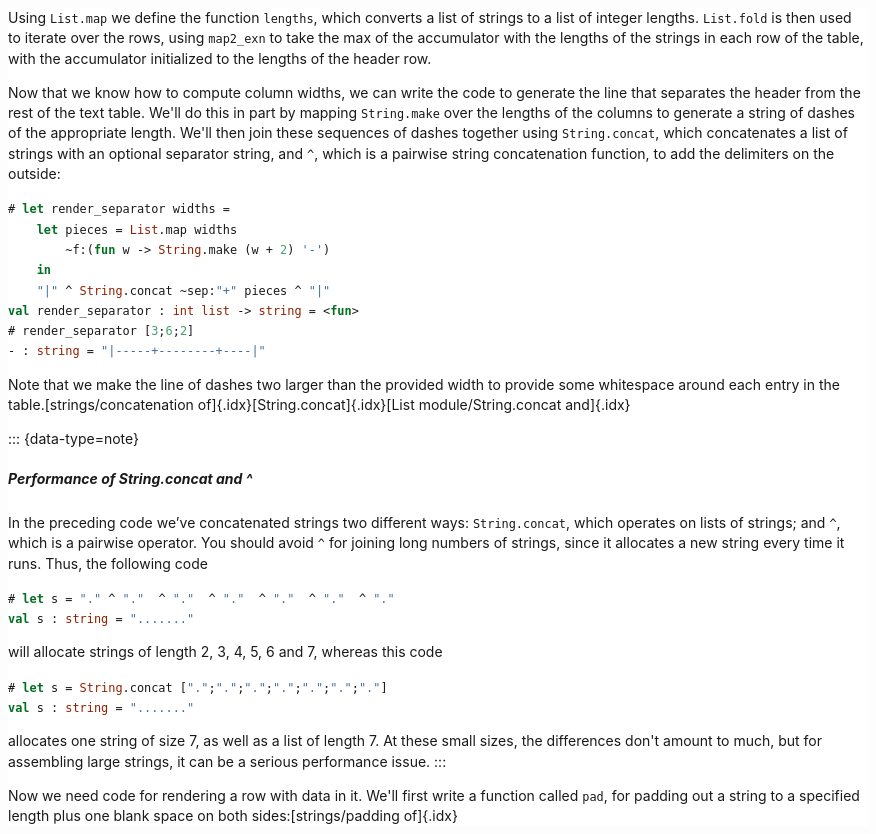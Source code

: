 Using `List.map` we define the function `lengths`, which converts a list of
strings to a list of integer lengths. `List.fold` is then used to iterate
over the rows, using `map2_exn` to take the max of the accumulator with the
lengths of the strings in each row of the table, with the accumulator
initialized to the lengths of the header row.

Now that we know how to compute column widths, we can write the code to
generate the line that separates the header from the rest of the text table.
We'll do this in part by mapping `String.make` over the lengths of the
columns to generate a string of dashes of the appropriate length. We'll then
join these sequences of dashes together using `String.concat`, which
concatenates a list of strings with an optional separator string, and
`^`, which is a pairwise string concatenation function, to add the delimiters
on the outside:

```ocaml env=main
# let render_separator widths =
    let pieces = List.map widths
        ~f:(fun w -> String.make (w + 2) '-')
    in
    "|" ^ String.concat ~sep:"+" pieces ^ "|"
val render_separator : int list -> string = <fun>
# render_separator [3;6;2]
- : string = "|-----+--------+----|"
```

Note that we make the line of dashes two larger than the provided width to
provide some whitespace around each entry in the table.[strings/concatenation
of]{.idx}[String.concat]{.idx}[List module/String.concat and]{.idx}

::: {data-type=note}
##### Performance of String.concat and ^

In the preceding code we’ve concatenated strings two different ways:
`String.concat`, which operates on lists of strings; and `^`, which is a
pairwise operator. You should avoid `^` for joining long numbers of strings,
since it allocates a new string every time it runs. Thus, the following code

```ocaml env=main
# let s = "." ^ "."  ^ "."  ^ "."  ^ "."  ^ "."  ^ "."
val s : string = "......."
```

will allocate strings of length 2, 3, 4, 5, 6 and 7, whereas this code

```ocaml env=main
# let s = String.concat [".";".";".";".";".";".";"."]
val s : string = "......."
```

allocates one string of size 7, as well as a list of length 7. At these small
sizes, the differences don't amount to much, but for assembling large
strings, it can be a serious performance issue.
:::


Now we need code for rendering a row with data in it. We'll first write a
function called `pad`, for padding out a string to a specified length plus
one blank space on both sides:[strings/padding of]{.idx}
